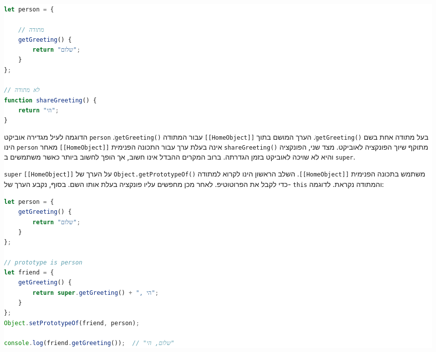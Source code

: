 ```js
let person = {

    // מתודה
    getGreeting() {
        return "שלום";
    }
};

// לא מתודה
function shareGreeting() {
    return "הי";
}
```


הדוגמה לעיל מגדירה אוביקט
`person`
בעל מתודה אחת בשם
<span dir="ltr">`ֿgetGreeting()`</span>.
הערך המושם בתוך
<span dir="ltr">`[[HomeObject]]`</span>
עבור המתודה
<span dir="ltr">`ֿgetGreeting()`</span>.
הינו
`person`
מתוקף שיוך הפונקציה לאוביקט.
מצד שני,
הפונקציה
<span dir="ltr">`shareGreeting()`</span>
אינה בעלת ערך עבור התכונה הפנימית
<span dir="ltr">`[[HomeObject]]`</span>
מאחר והיא לא שויכה לאוביקט בזמן הגדרתה.
ברוב המקרים ההבדל אינו חשוב, אך הופך לחשוב ביותר כאשר משתמשים ב
`super`.

`super`
משתמש בתכונה הפנימית
<span dir="ltr">`[[HomeObject]]`</span>.
השלב הראשון הינו לקרוא למתודה
<span dir="ltr">`Object.getPrototypeOf()`</span>
על הערך של
<span dir="ltr">`[[HomeObject]]`</span>
כדי לקבל את הפרוטוטיפ.
לאחר מכן מחפשים עליו פונקציה בעלת אותו השם.
בסוף, נקבע הערך של-
`this`
והמתודה נקראת.
לדוגמה:

```js
let person = {
    getGreeting() {
        return "שלום";
    }
};

// prototype is person
let friend = {
    getGreeting() {
        return super.getGreeting() + ", הי";
    }
};
Object.setPrototypeOf(friend, person);

console.log(friend.getGreeting());  // "שלום, הי"
```